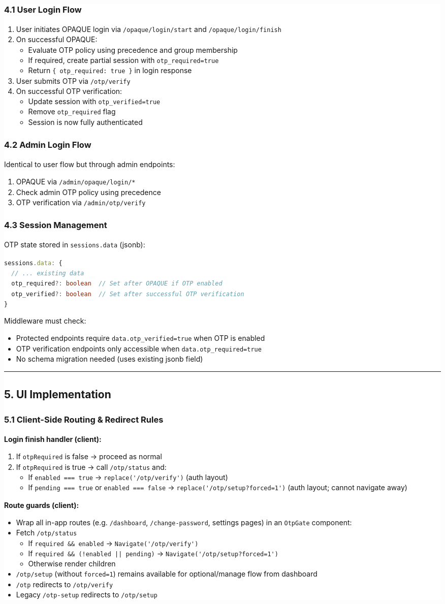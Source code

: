 ### 4.1 User Login Flow

1. User initiates OPAQUE login via `/opaque/login/start` and `/opaque/login/finish`
2. On successful OPAQUE:
   - Evaluate OTP policy using precedence and group membership
   - If required, create partial session with `otp_required=true`
   - Return `{ otp_required: true }` in login response
3. User submits OTP via `/otp/verify`
4. On successful OTP verification:
   - Update session with `otp_verified=true`
   - Remove `otp_required` flag
   - Session is now fully authenticated

### 4.2 Admin Login Flow

Identical to user flow but through admin endpoints:
1. OPAQUE via `/admin/opaque/login/*`
2. Check admin OTP policy using precedence
3. OTP verification via `/admin/otp/verify`

### 4.3 Session Management

OTP state stored in `sessions.data` (jsonb):
```typescript
sessions.data: {
  // ... existing data
  otp_required?: boolean  // Set after OPAQUE if OTP enabled
  otp_verified?: boolean  // Set after successful OTP verification
}
```

Middleware must check:
- Protected endpoints require `data.otp_verified=true` when OTP is enabled
- OTP verification endpoints only accessible when `data.otp_required=true`
- No schema migration needed (uses existing jsonb field)

---

## 5. UI Implementation

### 5.1 Client-Side Routing & Redirect Rules

**Login finish handler (client):**
1. If `otpRequired` is false → proceed as normal
2. If `otpRequired` is true → call `/otp/status` and:
   - If `enabled === true` → `replace('/otp/verify')` (auth layout)
   - If `pending === true` or `enabled === false` → `replace('/otp/setup?forced=1')` (auth layout; cannot navigate away)

**Route guards (client):**
- Wrap all in-app routes (e.g. `/dashboard`, `/change-password`, settings pages) in an `OtpGate` component:
- Fetch `/otp/status`
  - If `required && enabled` → `Navigate('/otp/verify')`
  - If `required && (!enabled || pending)` → `Navigate('/otp/setup?forced=1')`
  - Otherwise render children
- `/otp/setup` (without `forced=1`) remains available for optional/manage flow from dashboard
- `/otp` redirects to `/otp/verify`
- Legacy `/otp-setup` redirects to `/otp/setup`
